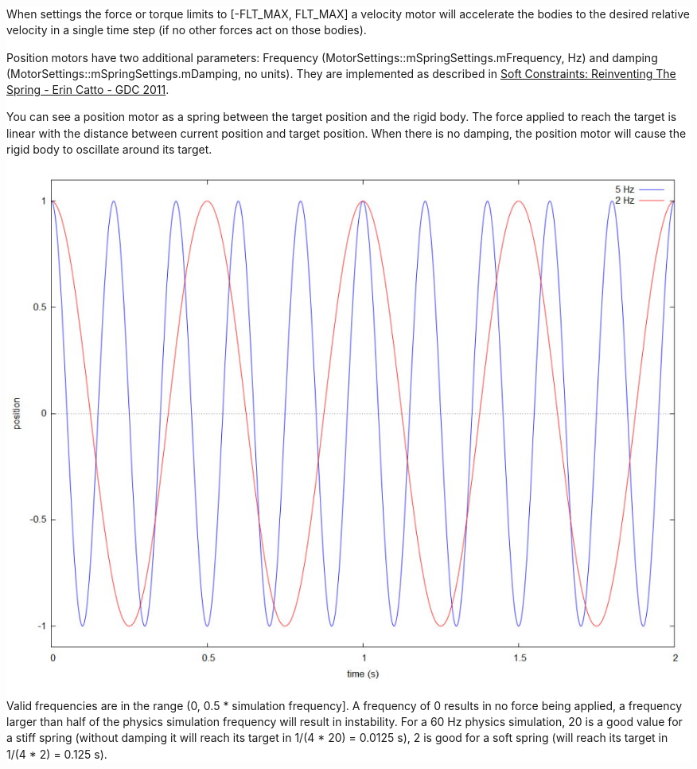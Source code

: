 When settings the force or torque limits to [-FLT_MAX, FLT_MAX] a velocity motor will accelerate the bodies to the desired relative velocity in a single time step (if no other forces act on those bodies).

Position motors have two additional parameters: Frequency (MotorSettings::mSpringSettings.mFrequency, Hz) and damping (MotorSettings::mSpringSettings.mDamping, no units). They are implemented as described in [Soft Constraints: Reinventing The Spring - Erin Catto - GDC 2011](https://box2d.org/files/ErinCatto_SoftConstraints_GDC2011.pdf).

You can see a position motor as a spring between the target position and the rigid body. The force applied to reach the target is linear with the distance between current position and target position. When there is no damping, the position motor will cause the rigid body to oscillate around its target.

![A rigid body on a slider constraint. The body starts at 1 and is driven to 0 with a position motor. Two different motor frequencies are shown. The higher the frequency, the faster the motor will reach its target, but without damping it will overshoot and oscillate forever.](Images/MotorFrequency.jpg)

Valid frequencies are in the range (0, 0.5 * simulation frequency]. A frequency of 0 results in no force being applied, a frequency larger than half of the physics simulation frequency will result in instability. For a 60 Hz physics simulation, 20 is a good value for a stiff spring (without damping it will reach its target in 1/(4 * 20) = 0.0125 s), 2 is good for a soft spring (will reach its target in 1/(4 * 2) = 0.125 s).
